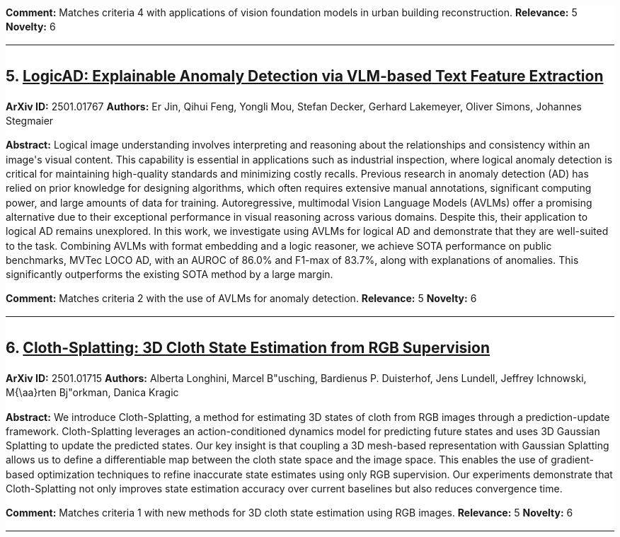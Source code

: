 **Comment:** Matches criteria 4 with applications of vision foundation models in urban building reconstruction.
**Relevance:** 5
**Novelty:** 6

---

## 5. [LogicAD: Explainable Anomaly Detection via VLM-based Text Feature Extraction](https://arxiv.org/abs/2501.01767) <a id="link5"></a>
**ArXiv ID:** 2501.01767
**Authors:** Er Jin, Qihui Feng, Yongli Mou, Stefan Decker, Gerhard Lakemeyer, Oliver Simons, Johannes Stegmaier

**Abstract:**  Logical image understanding involves interpreting and reasoning about the relationships and consistency within an image's visual content. This capability is essential in applications such as industrial inspection, where logical anomaly detection is critical for maintaining high-quality standards and minimizing costly recalls. Previous research in anomaly detection (AD) has relied on prior knowledge for designing algorithms, which often requires extensive manual annotations, significant computing power, and large amounts of data for training. Autoregressive, multimodal Vision Language Models (AVLMs) offer a promising alternative due to their exceptional performance in visual reasoning across various domains. Despite this, their application to logical AD remains unexplored. In this work, we investigate using AVLMs for logical AD and demonstrate that they are well-suited to the task. Combining AVLMs with format embedding and a logic reasoner, we achieve SOTA performance on public benchmarks, MVTec LOCO AD, with an AUROC of 86.0% and F1-max of 83.7%, along with explanations of anomalies. This significantly outperforms the existing SOTA method by a large margin.

**Comment:** Matches criteria 2 with the use of AVLMs for anomaly detection.
**Relevance:** 5
**Novelty:** 6

---

## 6. [Cloth-Splatting: 3D Cloth State Estimation from RGB Supervision](https://arxiv.org/abs/2501.01715) <a id="link6"></a>
**ArXiv ID:** 2501.01715
**Authors:** Alberta Longhini, Marcel B\"usching, Bardienus P. Duisterhof, Jens Lundell, Jeffrey Ichnowski, M{\aa}rten Bj\"orkman, Danica Kragic

**Abstract:**  We introduce Cloth-Splatting, a method for estimating 3D states of cloth from RGB images through a prediction-update framework. Cloth-Splatting leverages an action-conditioned dynamics model for predicting future states and uses 3D Gaussian Splatting to update the predicted states. Our key insight is that coupling a 3D mesh-based representation with Gaussian Splatting allows us to define a differentiable map between the cloth state space and the image space. This enables the use of gradient-based optimization techniques to refine inaccurate state estimates using only RGB supervision. Our experiments demonstrate that Cloth-Splatting not only improves state estimation accuracy over current baselines but also reduces convergence time.

**Comment:** Matches criteria 1 with new methods for 3D cloth state estimation using RGB images.
**Relevance:** 5
**Novelty:** 6

---